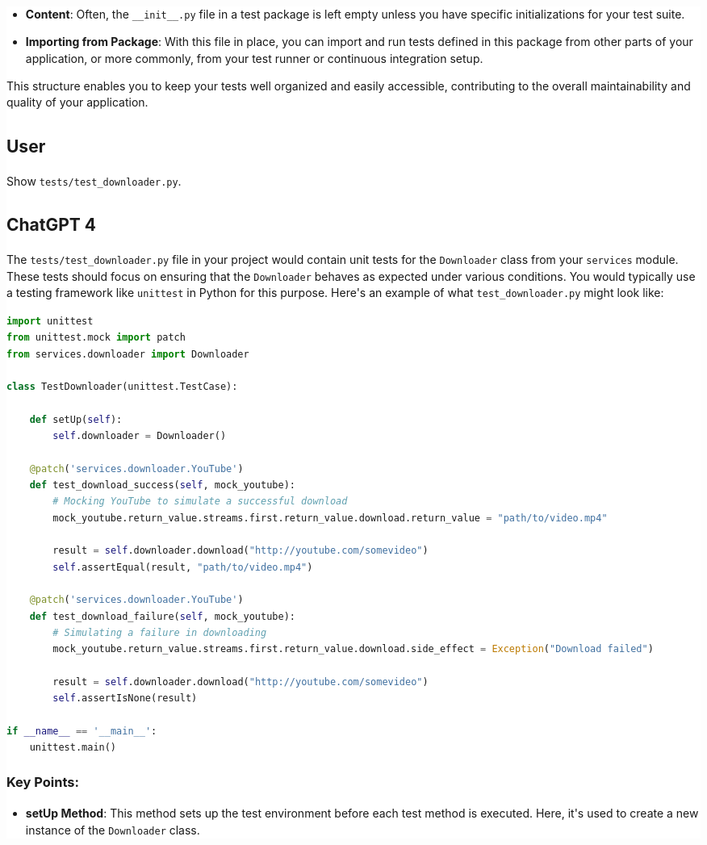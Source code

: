 - **Content**: Often, the `__init__.py` file in a test package is left empty unless you have specific initializations for your test suite.

- **Importing from Package**: With this file in place, you can import and run tests defined in this package from other parts of your application, or more commonly, from your test runner or continuous integration setup.

This structure enables you to keep your tests well organized and easily accessible, contributing to the overall maintainability and quality of your application.

## User
Show `tests/test_downloader.py`.

## ChatGPT 4
The `tests/test_downloader.py` file in your project would contain unit tests for the `Downloader` class from your `services` module. These tests should focus on ensuring that the `Downloader` behaves as expected under various conditions. You would typically use a testing framework like `unittest` in Python for this purpose. Here's an example of what `test_downloader.py` might look like:

```python
import unittest
from unittest.mock import patch
from services.downloader import Downloader

class TestDownloader(unittest.TestCase):
    
    def setUp(self):
        self.downloader = Downloader()

    @patch('services.downloader.YouTube')
    def test_download_success(self, mock_youtube):
        # Mocking YouTube to simulate a successful download
        mock_youtube.return_value.streams.first.return_value.download.return_value = "path/to/video.mp4"
        
        result = self.downloader.download("http://youtube.com/somevideo")
        self.assertEqual(result, "path/to/video.mp4")

    @patch('services.downloader.YouTube')
    def test_download_failure(self, mock_youtube):
        # Simulating a failure in downloading
        mock_youtube.return_value.streams.first.return_value.download.side_effect = Exception("Download failed")
        
        result = self.downloader.download("http://youtube.com/somevideo")
        self.assertIsNone(result)

if __name__ == '__main__':
    unittest.main()
```

### Key Points:
- **setUp Method**: This method sets up the test environment before each test method is executed. Here, it's used to create a new instance of the `Downloader` class.
